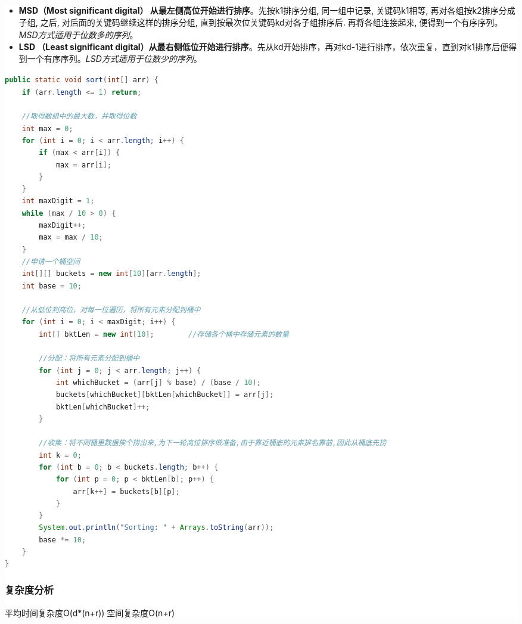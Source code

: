 - **MSD（Most significant digital） 从最左侧高位开始进行排序**。先按k1排序分组, 同一组中记录, 关键码k1相等, 再对各组按k2排序分成子组, 之后, 对后面的关键码继续这样的排序分组, 直到按最次位关键码kd对各子组排序后. 再将各组连接起来, 便得到一个有序序列。*MSD方式适用于位数多的序列*。
- **LSD （Least significant digital）从最右侧低位开始进行排序**。先从kd开始排序，再对kd-1进行排序，依次重复，直到对k1排序后便得到一个有序序列。*LSD方式适用于位数少的序列*。

```java
public static void sort(int[] arr) {
    if (arr.length <= 1) return;

    //取得数组中的最大数，并取得位数
    int max = 0;
    for (int i = 0; i < arr.length; i++) {
        if (max < arr[i]) {
            max = arr[i];
        }
    }
    int maxDigit = 1;
    while (max / 10 > 0) {
        maxDigit++;
        max = max / 10;
    }
    //申请一个桶空间
    int[][] buckets = new int[10][arr.length];
    int base = 10;

    //从低位到高位，对每一位遍历，将所有元素分配到桶中
    for (int i = 0; i < maxDigit; i++) {
        int[] bktLen = new int[10];        //存储各个桶中存储元素的数量

        //分配：将所有元素分配到桶中
        for (int j = 0; j < arr.length; j++) {
            int whichBucket = (arr[j] % base) / (base / 10);
            buckets[whichBucket][bktLen[whichBucket]] = arr[j];
            bktLen[whichBucket]++;
        }

        //收集：将不同桶里数据挨个捞出来,为下一轮高位排序做准备,由于靠近桶底的元素排名靠前,因此从桶底先捞
        int k = 0;
        for (int b = 0; b < buckets.length; b++) {
            for (int p = 0; p < bktLen[b]; p++) {
                arr[k++] = buckets[b][p];
            }
        }
        System.out.println("Sorting: " + Arrays.toString(arr));
        base *= 10;
    }
}
```

### 复杂度分析

平均时间复杂度O(d*(n+r))				空间复杂度O(n+r)
